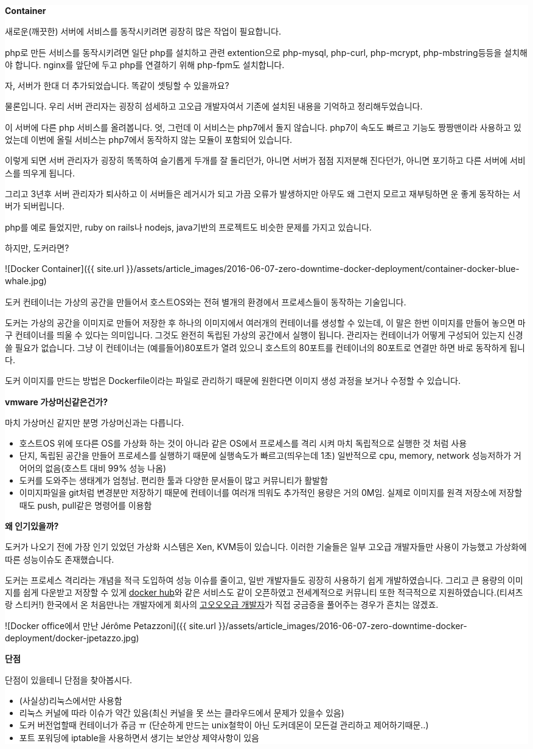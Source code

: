 **Container**

새로운(깨끗한) 서버에 서비스를 동작시키려면 굉장히 많은 작업이 필요합니다.

php로 만든 서비스를 동작시키려면 일단 php를 설치하고 관련 extention으로 php-mysql, php-curl, php-mcrypt, php-mbstring등등을 설치해야 합니다. nginx를 앞단에 두고 php를 연결하기 위해 php-fpm도 설치합니다.

자, 서버가 한대 더 추가되었습니다. 똑같이 셋팅할 수 있을까요?

물론입니다. 우리 서버 관리자는 굉장히 섬세하고 고오급 개발자여서 기존에 설치된 내용을 기억하고 정리해두었습니다.

이 서버에 다른 php 서비스를 올려봅니다. 엇, 그런데 이 서비스는 php7에서 돌지 않습니다. php7이 속도도 빠르고 기능도 짱짱맨이라 사용하고 있었는데 이번에 올릴 서비스는 php7에서 동작하지 않는 모듈이 포함되어 있습니다.

이렇게 되면 서버 관리자가 굉장히 똑똑하여 슬기롭게 두개를 잘 돌리던가, 아니면 서버가 점점 지저분해 진다던가, 아니면 포기하고 다른 서버에 서비스를 띄우게 됩니다.

그리고 3년후 서버 관리자가 퇴사하고 이 서버들은 레거시가 되고 가끔 오류가 발생하지만 아무도 왜 그런지 모르고 재부팅하면 운 좋게 동작하는 서버가 되버립니다.

php를 예로 들었지만, ruby on rails나 nodejs, java기반의 프로젝트도 비슷한 문제를 가지고 있습니다.

하지만, 도커라면?

![Docker Container]({{ site.url }}/assets/article_images/2016-06-07-zero-downtime-docker-deployment/container-docker-blue-whale.jpg)

도커 컨테이너는 가상의 공간을 만들어서 호스트OS와는 전혀 별개의 환경에서 프로세스들이 동작하는 기술입니다.

도커는 가상의 공간을 이미지로 만들어 저장한 후 하나의 이미지에서 여러개의 컨테이너를 생성할 수 있는데, 이 말은 한번 이미지를 만들어 놓으면 마구 컨테이너를 띄울 수 있다는 의미입니다. 그것도 완전히 독립된 가상의 공간에서 실행이 됩니다. 관리자는 컨테이너가 어떻게 구성되어 있는지 신경쓸 필요가 없습니다. 그냥 이 컨테이너는 (예를들어)80포트가 열려 있으니 호스트의 80포트를 컨테이너의 80포트로 연결만 하면 바로 동작하게 됩니다.

도커 이미지를 만드는 방법은 Dockerfile이라는 파일로 관리하기 때문에 원한다면 이미지 생성 과정을 보거나 수정할 수 있습니다.

**vmware 가상머신같은건가?**

마치 가상머신 같지만 분명 가상머신과는 다릅니다.

- 호스트OS 위에 또다른 OS를 가상화 하는 것이 아니라 같은 OS에서 프로세스를 격리 시켜 마치 독립적으로 실행한 것 처럼 사용
- 단지, 독립된 공간을 만들어 프로세스를 실행하기 때문에 실행속도가 빠르고(띄우는데 1초) 일반적으로 cpu, memory, network 성능저하가 거어어의 없음(호스트 대비 99% 성능 나옴)
- 도커를 도와주는 생태계가 엄청남. 편리한 툴과 다양한 문서들이 많고 커뮤니티가 활발함
- 이미지파일을 git처럼 변경분만 저장하기 때문에 컨테이너를 여러개 띄워도 추가적인 용량은 거의 0M임. 실제로 이미지를 원격 저장소에 저장할 때도 push, pull같은 명령어를 이용함

**왜 인기있을까?**

도커가 나오기 전에 가장 인기 있었던 가상화 시스템은 Xen, KVM등이 있습니다. 이러한 기술들은 일부 고오급 개발자들만 사용이 가능했고 가상화에 따른 성능이슈도 존재했습니다.

도커는 프로세스 격리라는 개념을 적극 도입하여 성능 이슈를 줄이고, 일반 개발자들도 굉장히 사용하기 쉽게 개발하였습니다. 그리고 큰 용량의 이미지를 쉽게 다운받고 저장할 수 있게 [docker hub](https://hub.docker.com/)와 같은 서비스도 같이 오픈하였고 전세계적으로 커뮤니티 또한 적극적으로 지원하였습니다.(티셔츠랑 스티커!) 한국에서 온 처음만나는 개발자에게 회사의 [고오오오급 개발자](https://twitter.com/jpetazzo)가 직접 궁금증을 풀어주는 경우가 흔치는 않겠죠.

![Docker office에서 만난 Jérôme Petazzoni]({{ site.url }}/assets/article_images/2016-06-07-zero-downtime-docker-deployment/docker-jpetazzo.jpg)

**단점**

단점이 있을테니 단점을 찾아봅시다.

- (사실상)리눅스에서만 사용함
- 리눅스 커널에 따라 이슈가 약간 있음(최신 커널을 못 쓰는 클라우드에서 문제가 있을수 있음)
- 도커 버전업할때 컨테이너가 쥬금 ㅠ (단순하게 만드는 unix철학이 아닌 도커데몬이 모든걸 관리하고 제어하기때문..)
- 포트 포워딩에 iptable을 사용하면서 생기는 보안상 제약사항이 있음
